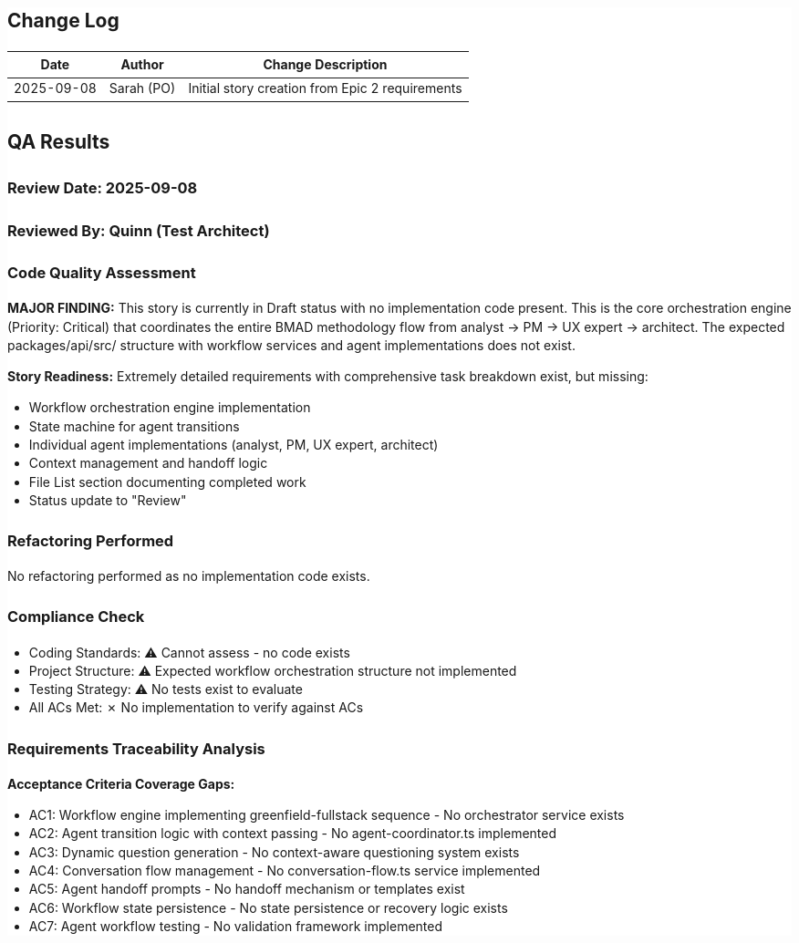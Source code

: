 ## Change Log

| Date | Author | Change Description |
|------|--------|-------------------|
| 2025-09-08 | Sarah (PO) | Initial story creation from Epic 2 requirements |

## QA Results

### Review Date: 2025-09-08

### Reviewed By: Quinn (Test Architect)

### Code Quality Assessment

**MAJOR FINDING:** This story is currently in Draft status with no implementation code present. This is the core orchestration engine (Priority: Critical) that coordinates the entire BMAD methodology flow from analyst → PM → UX expert → architect. The expected packages/api/src/ structure with workflow services and agent implementations does not exist.

**Story Readiness:** Extremely detailed requirements with comprehensive task breakdown exist, but missing:
- Workflow orchestration engine implementation
- State machine for agent transitions
- Individual agent implementations (analyst, PM, UX expert, architect)
- Context management and handoff logic
- File List section documenting completed work
- Status update to "Review"

### Refactoring Performed

No refactoring performed as no implementation code exists.

### Compliance Check

- Coding Standards: ⚠️ Cannot assess - no code exists
- Project Structure: ⚠️ Expected workflow orchestration structure not implemented
- Testing Strategy: ⚠️ No tests exist to evaluate
- All ACs Met: ✗ No implementation to verify against ACs

### Requirements Traceability Analysis

**Acceptance Criteria Coverage Gaps:**
- AC1: Workflow engine implementing greenfield-fullstack sequence - No orchestrator service exists
- AC2: Agent transition logic with context passing - No agent-coordinator.ts implemented
- AC3: Dynamic question generation - No context-aware questioning system exists
- AC4: Conversation flow management - No conversation-flow.ts service implemented
- AC5: Agent handoff prompts - No handoff mechanism or templates exist
- AC6: Workflow state persistence - No state persistence or recovery logic exists
- AC7: Agent workflow testing - No validation framework implemented
